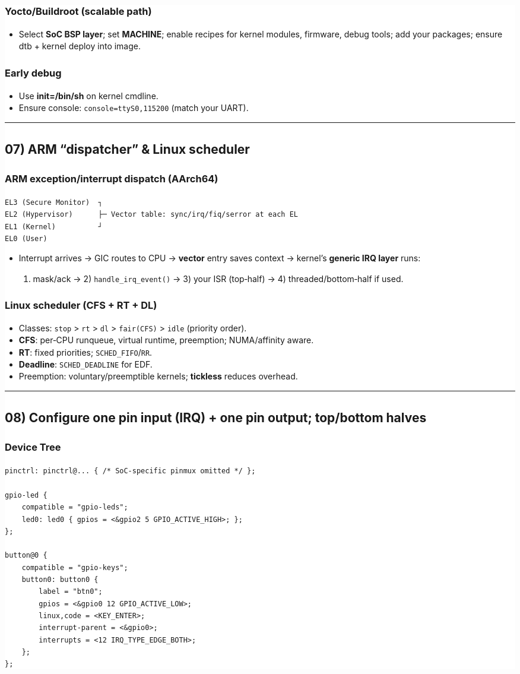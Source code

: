 ### Yocto/Buildroot (scalable path)

* Select **SoC BSP layer**; set **MACHINE**; enable recipes for kernel modules, firmware, debug tools; add your packages; ensure dtb + kernel deploy into image.

### Early debug

* Use **init=/bin/sh** on kernel cmdline.
* Ensure console: `console=ttyS0,115200` (match your UART).

---

## 07) **ARM “dispatcher” & Linux scheduler**

### ARM exception/interrupt dispatch (AArch64)

```
EL3 (Secure Monitor)  ┐
EL2 (Hypervisor)      ├─ Vector table: sync/irq/fiq/serror at each EL
EL1 (Kernel)          ┘
EL0 (User)
```

* Interrupt arrives → GIC routes to CPU → **vector** entry saves context → kernel’s **generic IRQ layer** runs:

  1. mask/ack → 2) `handle_irq_event()` → 3) your ISR (top‑half) → 4) threaded/bottom‑half if used.

### Linux scheduler (CFS + RT + DL)

* Classes: `stop` > `rt` > `dl` > `fair(CFS)` > `idle` (priority order).
* **CFS**: per‑CPU runqueue, virtual runtime, preemption; NUMA/affinity aware.
* **RT**: fixed priorities; `SCHED_FIFO`/`RR`.
* **Deadline**: `SCHED_DEADLINE` for EDF.
* Preemption: voluntary/preemptible kernels; **tickless** reduces overhead.

---

## 08) **Configure one pin input (IRQ) + one pin output; top/bottom halves**

### Device Tree

```dts
pinctrl: pinctrl@... { /* SoC-specific pinmux omitted */ };

gpio-led {
    compatible = "gpio-leds";
    led0: led0 { gpios = <&gpio2 5 GPIO_ACTIVE_HIGH>; };
};

button@0 {
    compatible = "gpio-keys";
    button0: button0 {
        label = "btn0";
        gpios = <&gpio0 12 GPIO_ACTIVE_LOW>;
        linux,code = <KEY_ENTER>;
        interrupt-parent = <&gpio0>;
        interrupts = <12 IRQ_TYPE_EDGE_BOTH>;
    };
};
```
